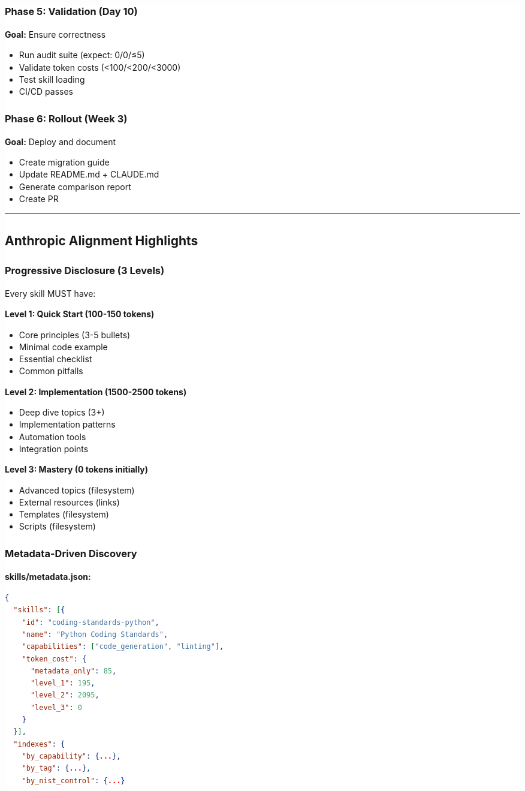 ### Phase 5: Validation (Day 10)

**Goal:** Ensure correctness

- Run audit suite (expect: 0/0/≤5)
- Validate token costs (<100/<200/<3000)
- Test skill loading
- CI/CD passes

### Phase 6: Rollout (Week 3)

**Goal:** Deploy and document

- Create migration guide
- Update README.md + CLAUDE.md
- Generate comparison report
- Create PR

---

## Anthropic Alignment Highlights

### Progressive Disclosure (3 Levels)

Every skill MUST have:

**Level 1: Quick Start (100-150 tokens)**

- Core principles (3-5 bullets)
- Minimal code example
- Essential checklist
- Common pitfalls

**Level 2: Implementation (1500-2500 tokens)**

- Deep dive topics (3+)
- Implementation patterns
- Automation tools
- Integration points

**Level 3: Mastery (0 tokens initially)**

- Advanced topics (filesystem)
- External resources (links)
- Templates (filesystem)
- Scripts (filesystem)

### Metadata-Driven Discovery

**skills/metadata.json:**

```json
{
  "skills": [{
    "id": "coding-standards-python",
    "name": "Python Coding Standards",
    "capabilities": ["code_generation", "linting"],
    "token_cost": {
      "metadata_only": 85,
      "level_1": 195,
      "level_2": 2095,
      "level_3": 0
    }
  }],
  "indexes": {
    "by_capability": {...},
    "by_tag": {...},
    "by_nist_control": {...}
```
